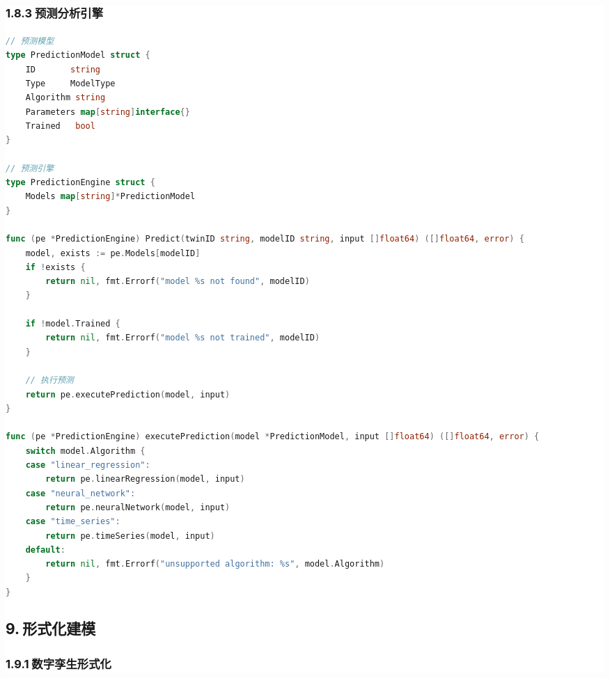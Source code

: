 ### 1.8.3 预测分析引擎

```go
// 预测模型
type PredictionModel struct {
    ID       string
    Type     ModelType
    Algorithm string
    Parameters map[string]interface{}
    Trained   bool
}

// 预测引擎
type PredictionEngine struct {
    Models map[string]*PredictionModel
}

func (pe *PredictionEngine) Predict(twinID string, modelID string, input []float64) ([]float64, error) {
    model, exists := pe.Models[modelID]
    if !exists {
        return nil, fmt.Errorf("model %s not found", modelID)
    }
    
    if !model.Trained {
        return nil, fmt.Errorf("model %s not trained", modelID)
    }
    
    // 执行预测
    return pe.executePrediction(model, input)
}

func (pe *PredictionEngine) executePrediction(model *PredictionModel, input []float64) ([]float64, error) {
    switch model.Algorithm {
    case "linear_regression":
        return pe.linearRegression(model, input)
    case "neural_network":
        return pe.neuralNetwork(model, input)
    case "time_series":
        return pe.timeSeries(model, input)
    default:
        return nil, fmt.Errorf("unsupported algorithm: %s", model.Algorithm)
    }
}

```

## 9. 形式化建模

### 1.9.1 数字孪生形式化
